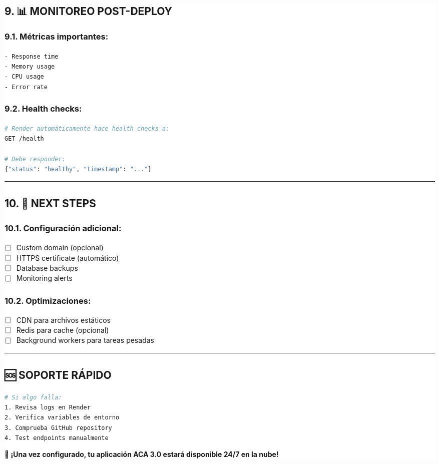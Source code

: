 ## **9. 📊 MONITOREO POST-DEPLOY**

### **9.1. Métricas importantes:**
```bash
- Response time
- Memory usage
- CPU usage
- Error rate
```

### **9.2. Health checks:**
```bash
# Render automáticamente hace health checks a:
GET /health

# Debe responder:
{"status": "healthy", "timestamp": "..."}
```

---

## **10. 🎯 NEXT STEPS**

### **10.1. Configuración adicional:**
- [ ] Custom domain (opcional)
- [ ] HTTPS certificate (automático)
- [ ] Database backups
- [ ] Monitoring alerts

### **10.2. Optimizaciones:**
- [ ] CDN para archivos estáticos
- [ ] Redis para cache (opcional)
- [ ] Background workers para tareas pesadas

---

## **🆘 SOPORTE RÁPIDO**

```bash
# Si algo falla:
1. Revisa logs en Render
2. Verifica variables de entorno
3. Comprueba GitHub repository
4. Test endpoints manualmente
```

**🎉 ¡Una vez configurado, tu aplicación ACA 3.0 estará disponible 24/7 en la nube!**